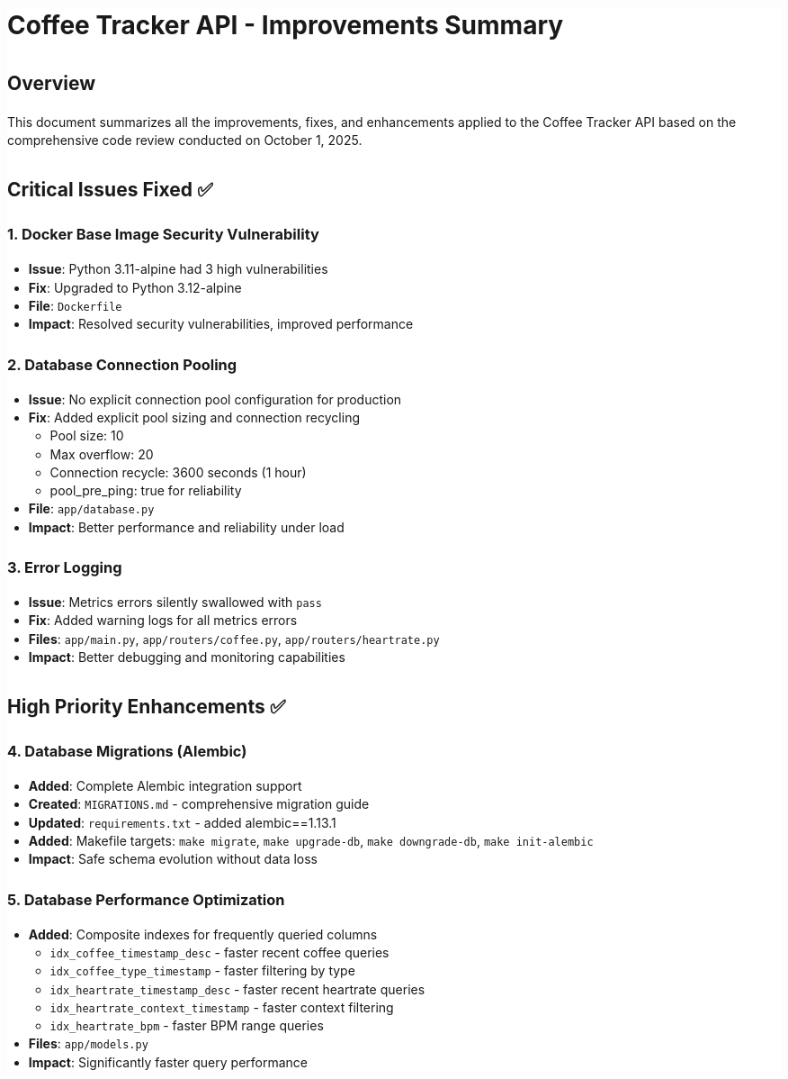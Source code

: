# Coffee Tracker API - Improvements Summary

## Overview

This document summarizes all the improvements, fixes, and enhancements applied to the Coffee Tracker API based on the comprehensive code review conducted on October 1, 2025.

## Critical Issues Fixed ✅

### 1. Docker Base Image Security Vulnerability
- **Issue**: Python 3.11-alpine had 3 high vulnerabilities
- **Fix**: Upgraded to Python 3.12-alpine
- **File**: `Dockerfile`
- **Impact**: Resolved security vulnerabilities, improved performance

### 2. Database Connection Pooling
- **Issue**: No explicit connection pool configuration for production
- **Fix**: Added explicit pool sizing and connection recycling
  - Pool size: 10
  - Max overflow: 20
  - Connection recycle: 3600 seconds (1 hour)
  - pool_pre_ping: true for reliability
- **File**: `app/database.py`
- **Impact**: Better performance and reliability under load

### 3. Error Logging
- **Issue**: Metrics errors silently swallowed with `pass`
- **Fix**: Added warning logs for all metrics errors
- **Files**: `app/main.py`, `app/routers/coffee.py`, `app/routers/heartrate.py`
- **Impact**: Better debugging and monitoring capabilities

## High Priority Enhancements ✅

### 4. Database Migrations (Alembic)
- **Added**: Complete Alembic integration support
- **Created**: `MIGRATIONS.md` - comprehensive migration guide
- **Updated**: `requirements.txt` - added alembic==1.13.1
- **Added**: Makefile targets: `make migrate`, `make upgrade-db`, `make downgrade-db`, `make init-alembic`
- **Impact**: Safe schema evolution without data loss

### 5. Database Performance Optimization
- **Added**: Composite indexes for frequently queried columns
  - `idx_coffee_timestamp_desc` - faster recent coffee queries
  - `idx_coffee_type_timestamp` - faster filtering by type
  - `idx_heartrate_timestamp_desc` - faster recent heartrate queries
  - `idx_heartrate_context_timestamp` - faster context filtering
  - `idx_heartrate_bpm` - faster BPM range queries
- **Files**: `app/models.py`
- **Impact**: Significantly faster query performance
